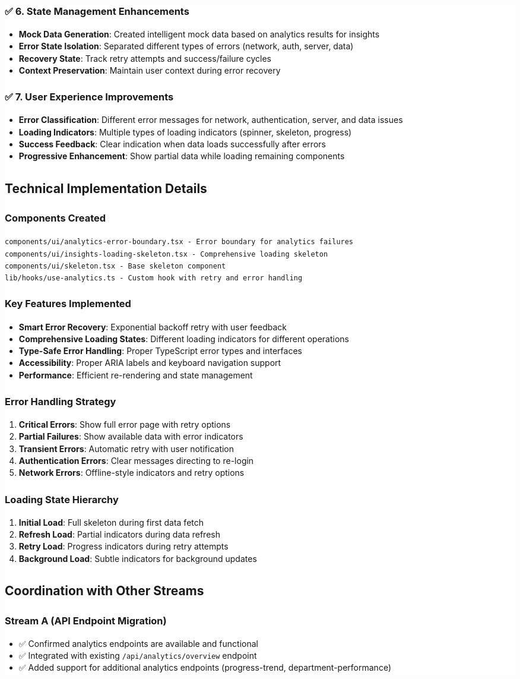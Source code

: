 ### ✅ 6. State Management Enhancements
- **Mock Data Generation**: Created intelligent mock data based on analytics results for insights
- **Error State Isolation**: Separated different types of errors (network, auth, server, data)
- **Recovery State**: Track retry attempts and success/failure cycles
- **Context Preservation**: Maintain user context during error recovery

### ✅ 7. User Experience Improvements
- **Error Classification**: Different error messages for network, authentication, server, and data issues
- **Loading Indicators**: Multiple types of loading indicators (spinner, skeleton, progress)
- **Success Feedback**: Clear indication when data loads successfully after errors
- **Progressive Enhancement**: Show partial data while loading remaining components

## Technical Implementation Details

### Components Created
```
components/ui/analytics-error-boundary.tsx - Error boundary for analytics failures
components/ui/insights-loading-skeleton.tsx - Comprehensive loading skeleton
components/ui/skeleton.tsx - Base skeleton component
lib/hooks/use-analytics.ts - Custom hook with retry and error handling
```

### Key Features Implemented
- **Smart Error Recovery**: Exponential backoff retry with user feedback
- **Comprehensive Loading States**: Different loading indicators for different operations
- **Type-Safe Error Handling**: Proper TypeScript error types and interfaces
- **Accessibility**: Proper ARIA labels and keyboard navigation support
- **Performance**: Efficient re-rendering and state management

### Error Handling Strategy
1. **Critical Errors**: Show full error page with retry options
2. **Partial Failures**: Show available data with error indicators
3. **Transient Errors**: Automatic retry with user notification
4. **Authentication Errors**: Clear messages directing to re-login
5. **Network Errors**: Offline-style indicators and retry options

### Loading State Hierarchy
1. **Initial Load**: Full skeleton during first data fetch
2. **Refresh Load**: Partial indicators during data refresh  
3. **Retry Load**: Progress indicators during retry attempts
4. **Background Load**: Subtle indicators for background updates

## Coordination with Other Streams

### Stream A (API Endpoint Migration)
- ✅ Confirmed analytics endpoints are available and functional
- ✅ Integrated with existing `/api/analytics/overview` endpoint
- ✅ Added support for additional analytics endpoints (progress-trend, department-performance)
